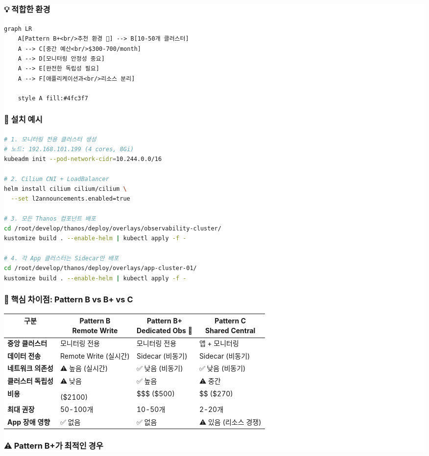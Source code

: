 ### 💡 적합한 환경

```mermaid
graph LR
    A[Pattern B+<br/>추천 환경 🎯] --> B[10-50개 클러스터]
    A --> C[중간 예산<br/>$300-700/month]
    A --> D[모니터링 안정성 중요]
    A --> E[완전한 독립성 필요]
    A --> F[애플리케이션과<br/>리소스 분리]

    style A fill:#4fc3f7
```

### 🚀 설치 예시

```bash
# 1. 모니터링 전용 클러스터 생성
# 노드: 192.168.101.199 (4 cores, 8Gi)
kubeadm init --pod-network-cidr=10.244.0.0/16

# 2. Cilium CNI + LoadBalancer
helm install cilium cilium/cilium \
  --set l2announcements.enabled=true

# 3. 모든 Thanos 컴포넌트 배포
cd /root/develop/thanos/deploy/overlays/observability-cluster/
kustomize build . --enable-helm | kubectl apply -f -

# 4. 각 App 클러스터는 Sidecar만 배포
cd /root/develop/thanos/deploy/overlays/app-cluster-01/
kustomize build . --enable-helm | kubectl apply -f -
```

### 🎯 핵심 차이점: Pattern B vs B+ vs C

| 구분 | Pattern B<br/>Remote Write | Pattern B+<br/>Dedicated Obs 🎯 | Pattern C<br/>Shared Central |
|------|---------------------------|--------------------------------|------------------------------|
| **중앙 클러스터** | 모니터링 전용 | 모니터링 전용 | 앱 + 모니터링 |
| **데이터 전송** | Remote Write (실시간) | Sidecar (비동기) | Sidecar (비동기) |
| **네트워크 의존성** | ⚠️ 높음 (실시간) | ✅ 낮음 (비동기) | ✅ 낮음 (비동기) |
| **클러스터 독립성** | ⚠️ 낮음 | ✅ 높음 | ⚠️ 중간 |
| **비용** | $$$$ ($2100) | $$$ ($500) | $$ ($270) |
| **최대 권장** | 50-100개 | 10-50개 | 2-20개 |
| **App 장애 영향** | ✅ 없음 | ✅ 없음 | ⚠️ 있음 (리소스 경쟁) |

### ⚠️ Pattern B+가 최적인 경우

